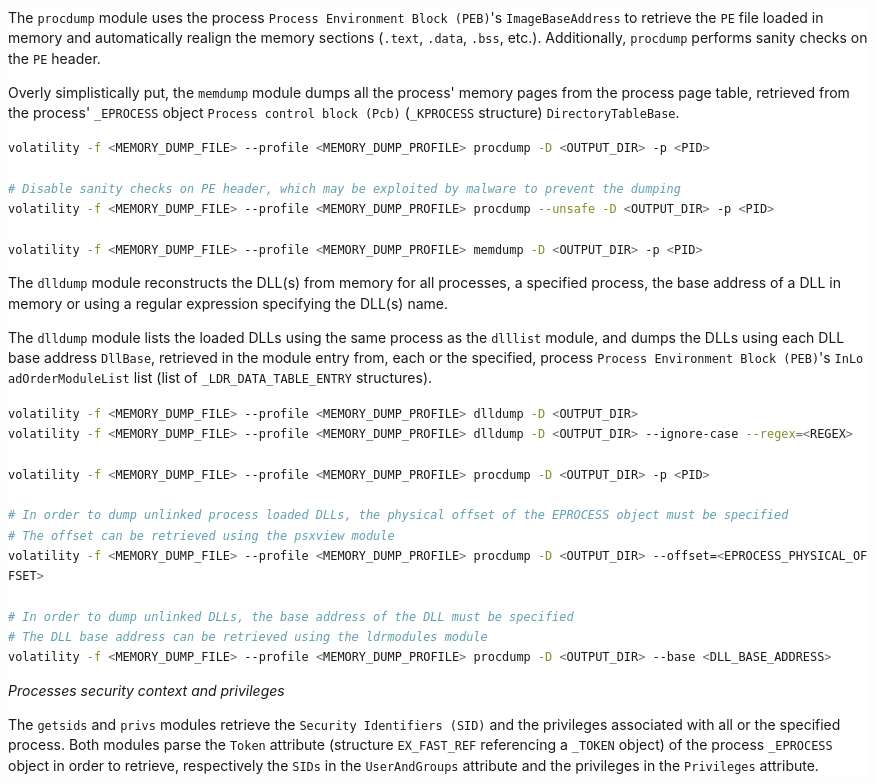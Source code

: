 The `procdump` module uses the process `Process Environment Block (PEB)`'s
`ImageBaseAddress` to retrieve the `PE` file loaded in memory and automatically
realign the memory sections (`.text`, `.data`, `.bss`, etc.).
Additionally, `procdump` performs sanity checks on the `PE` header.

Overly simplistically put, the `memdump` module dumps all the process' memory
pages from the process page table, retrieved from the process' `_EPROCESS`
object `Process control block (Pcb)` (`_KPROCESS` structure)
`DirectoryTableBase`.

```bash
volatility -f <MEMORY_DUMP_FILE> --profile <MEMORY_DUMP_PROFILE> procdump -D <OUTPUT_DIR> -p <PID>

# Disable sanity checks on PE header, which may be exploited by malware to prevent the dumping
volatility -f <MEMORY_DUMP_FILE> --profile <MEMORY_DUMP_PROFILE> procdump --unsafe -D <OUTPUT_DIR> -p <PID>

volatility -f <MEMORY_DUMP_FILE> --profile <MEMORY_DUMP_PROFILE> memdump -D <OUTPUT_DIR> -p <PID>
```

The `dlldump` module reconstructs the DLL(s) from memory for all processes, a
specified process, the base address of a DLL in memory or using a regular
expression specifying the DLL(s) name.

The `dlldump` module lists the loaded DLLs using the same process as the
`dlllist` module, and dumps the DLLs using each DLL base address `DllBase`,
retrieved in the module entry from, each or the specified, process
`Process Environment Block (PEB)`'s `InLoadOrderModuleList` list (list of
`_LDR_DATA_TABLE_ENTRY` structures).

```bash
volatility -f <MEMORY_DUMP_FILE> --profile <MEMORY_DUMP_PROFILE> dlldump -D <OUTPUT_DIR>
volatility -f <MEMORY_DUMP_FILE> --profile <MEMORY_DUMP_PROFILE> dlldump -D <OUTPUT_DIR> --ignore-case --regex=<REGEX>

volatility -f <MEMORY_DUMP_FILE> --profile <MEMORY_DUMP_PROFILE> procdump -D <OUTPUT_DIR> -p <PID>

# In order to dump unlinked process loaded DLLs, the physical offset of the EPROCESS object must be specified
# The offset can be retrieved using the psxview module
volatility -f <MEMORY_DUMP_FILE> --profile <MEMORY_DUMP_PROFILE> procdump -D <OUTPUT_DIR> --offset=<EPROCESS_PHYSICAL_OFFSET>

# In order to dump unlinked DLLs, the base address of the DLL must be specified
# The DLL base address can be retrieved using the ldrmodules module
volatility -f <MEMORY_DUMP_FILE> --profile <MEMORY_DUMP_PROFILE> procdump -D <OUTPUT_DIR> --base <DLL_BASE_ADDRESS>
```

*Processes security context and privileges*

The `getsids` and `privs` modules retrieve the `Security Identifiers (SID)` and
the privileges associated with all or the specified process. Both modules parse
the `Token` attribute (structure `EX_FAST_REF` referencing a `_TOKEN` object)
of the process `_EPROCESS` object in order to retrieve, respectively
the `SIDs` in the `UserAndGroups` attribute and the privileges in the
`Privileges` attribute.
